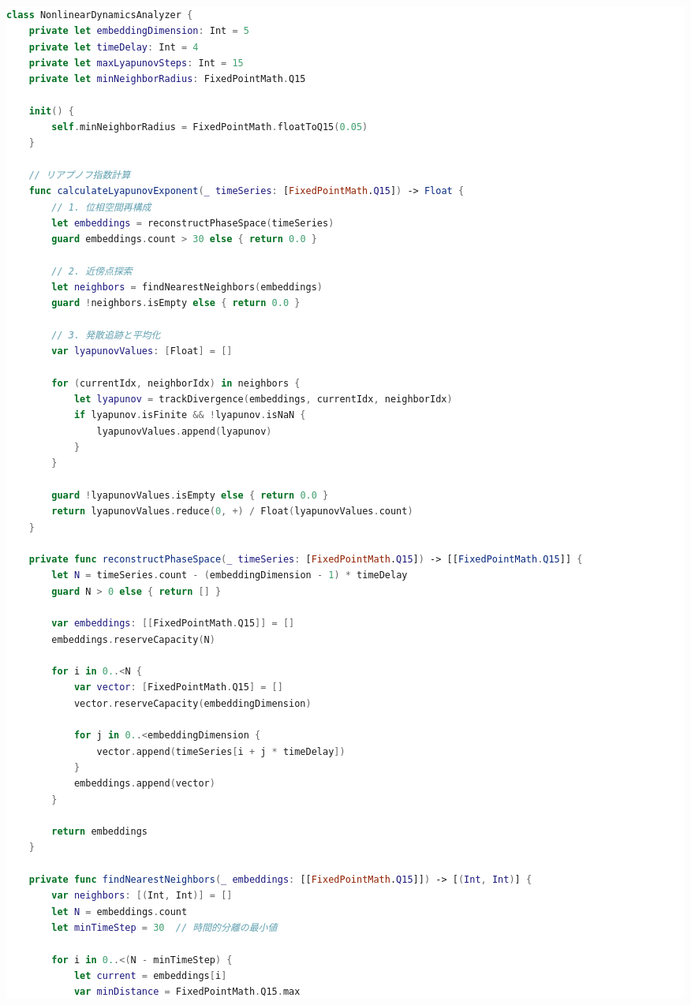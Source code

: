 ```swift
class NonlinearDynamicsAnalyzer {
    private let embeddingDimension: Int = 5
    private let timeDelay: Int = 4
    private let maxLyapunovSteps: Int = 15
    private let minNeighborRadius: FixedPointMath.Q15
    
    init() {
        self.minNeighborRadius = FixedPointMath.floatToQ15(0.05)
    }
    
    // リアプノフ指数計算
    func calculateLyapunovExponent(_ timeSeries: [FixedPointMath.Q15]) -> Float {
        // 1. 位相空間再構成
        let embeddings = reconstructPhaseSpace(timeSeries)
        guard embeddings.count > 30 else { return 0.0 }
        
        // 2. 近傍点探索
        let neighbors = findNearestNeighbors(embeddings)
        guard !neighbors.isEmpty else { return 0.0 }
        
        // 3. 発散追跡と平均化
        var lyapunovValues: [Float] = []
        
        for (currentIdx, neighborIdx) in neighbors {
            let lyapunov = trackDivergence(embeddings, currentIdx, neighborIdx)
            if lyapunov.isFinite && !lyapunov.isNaN {
                lyapunovValues.append(lyapunov)
            }
        }
        
        guard !lyapunovValues.isEmpty else { return 0.0 }
        return lyapunovValues.reduce(0, +) / Float(lyapunovValues.count)
    }
    
    private func reconstructPhaseSpace(_ timeSeries: [FixedPointMath.Q15]) -> [[FixedPointMath.Q15]] {
        let N = timeSeries.count - (embeddingDimension - 1) * timeDelay
        guard N > 0 else { return [] }
        
        var embeddings: [[FixedPointMath.Q15]] = []
        embeddings.reserveCapacity(N)
        
        for i in 0..<N {
            var vector: [FixedPointMath.Q15] = []
            vector.reserveCapacity(embeddingDimension)
            
            for j in 0..<embeddingDimension {
                vector.append(timeSeries[i + j * timeDelay])
            }
            embeddings.append(vector)
        }
        
        return embeddings
    }
    
    private func findNearestNeighbors(_ embeddings: [[FixedPointMath.Q15]]) -> [(Int, Int)] {
        var neighbors: [(Int, Int)] = []
        let N = embeddings.count
        let minTimeStep = 30  // 時間的分離の最小値
        
        for i in 0..<(N - minTimeStep) {
            let current = embeddings[i]
            var minDistance = FixedPointMath.Q15.max
```